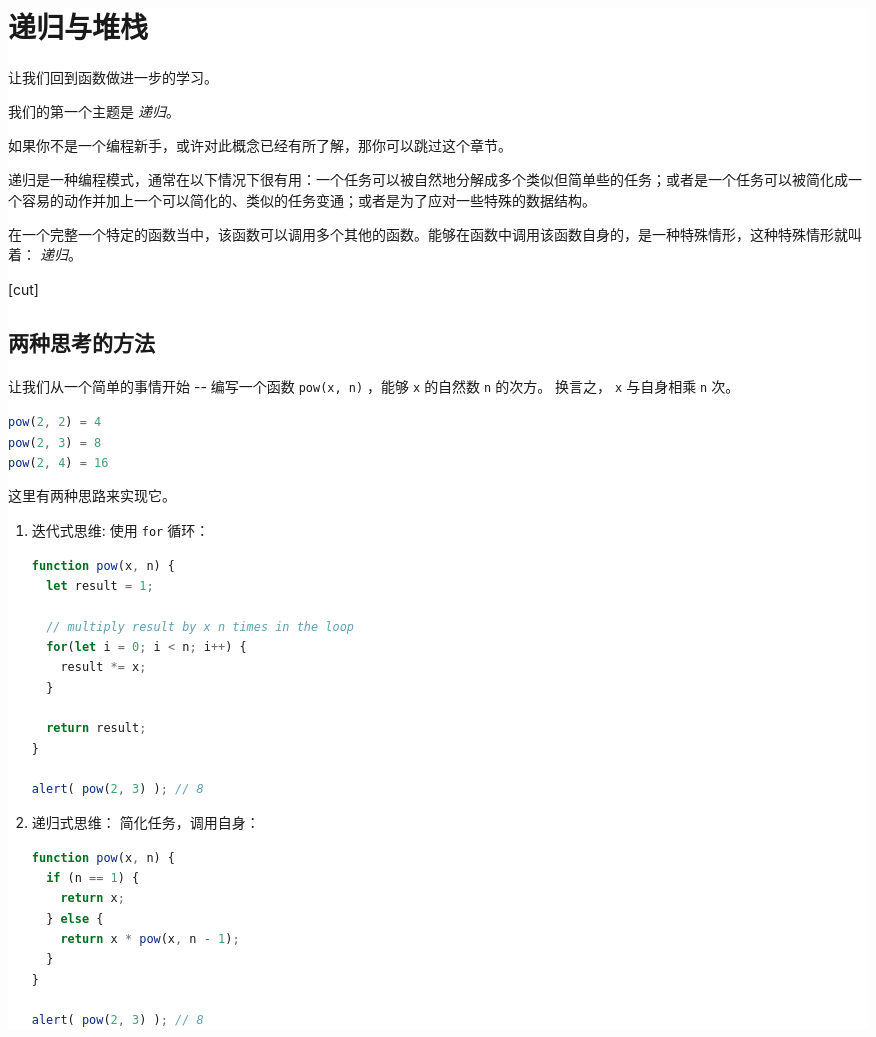 # 递归与堆栈

让我们回到函数做进一步的学习。

我们的第一个主题是 *递归*。

如果你不是一个编程新手，或许对此概念已经有所了解，那你可以跳过这个章节。

递归是一种编程模式，通常在以下情况下很有用：一个任务可以被自然地分解成多个类似但简单些的任务；或者是一个任务可以被简化成一个容易的动作并加上一个可以简化的、类似的任务变通；或者是为了应对一些特殊的数据结构。

在一个完整一个特定的函数当中，该函数可以调用多个其他的函数。能够在函数中调用该函数自身的，是一种特殊情形，这种特殊情形就叫着： *递归*。

[cut]

## 两种思考的方法

让我们从一个简单的事情开始 -- 编写一个函数 `pow(x, n)` ，能够 `x` 的自然数 `n` 的次方。 换言之， `x` 与自身相乘 `n` 次。

```js
pow(2, 2) = 4
pow(2, 3) = 8
pow(2, 4) = 16
```

这里有两种思路来实现它。

1. 迭代式思维: 使用 `for` 循环：

    ```js run
    function pow(x, n) {
      let result = 1;

      // multiply result by x n times in the loop
      for(let i = 0; i < n; i++) {
        result *= x;
      }

      return result;
    }

    alert( pow(2, 3) ); // 8
    ```

2. 递归式思维： 简化任务，调用自身：

    ```js run
    function pow(x, n) {
      if (n == 1) {
        return x;
      } else {
        return x * pow(x, n - 1);
      }
    }

    alert( pow(2, 3) ); // 8
    ```
